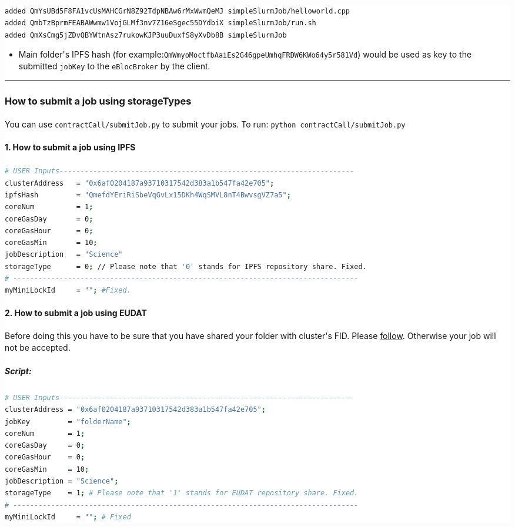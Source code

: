 ```bash
added QmYsUBd5F8FA1vcUsMAHCGrN8Z92TdpNBAw6rMxWwmQeMJ simpleSlurmJob/helloworld.cpp
added QmbTzBprmFEABAWwmw1VojGLMf3nv7Z16eSgec55DYdbiX simpleSlurmJob/run.sh
added QmXsCmg5jZDvQBYWtnAsz7rukowKJP3uuDuxfS8yXvDb8B simpleSlurmJob
```

- Main folder's IPFS hash (for example:`QmWmyoMoctfbAaiEs2G46gpeUmhqFRDW6KWo64y5r581Vd`) would be used as key to the submitted `jobKey` to the `eBlocBroker` by the client.


-----------

### **How to submit a job using storageTypes**

You can use `contractCall/submitJob.py` to submit your jobs. To run: `python contractCall/submitJob.py`

#### **1. How to submit a job using IPFS**

```bash
# USER Inputs----------------------------------------------------------------------
clusterAddress   = "0x6af0204187a93710317542d383a1b547fa42e705";  
ipfsHash         = "QmefdYEriRiSbeVqGvLx15DKh4WqSMVL8nT4BwvsgVZ7a5";
coreNum          = 1; 
coreGasDay       = 0;
coreGasHour      = 0;
coreGasMin       = 10;
jobDescription   = "Science"
storageType      = 0; // Please note that '0' stands for IPFS repository share. Fixed.
# ----------------------------------------------------------------------------------
myMiniLockId     = ""; #Fixed.
```
#### **2. How to submit a job using EUDAT**

Before doing this you have to be sure that you have shared your folder with cluster's FID. Please [follow](https://github.com/avatar-lavventura/someCode/issues/4). Otherwise your job will not be accepted.




#####  **Script:** 

```bash
# USER Inputs----------------------------------------------------------------------
clusterAddress = "0x6af0204187a93710317542d383a1b547fa42e705";
jobKey         = "folderName";
coreNum        = 1;
coreGasDay     = 0;
coreGasHour    = 0;
coreGasMin     = 10;
jobDescription = "Science";
storageType    = 1; # Please note that '1' stands for EUDAT repository share. Fixed.
# ----------------------------------------------------------------------------------
myMiniLockId     = ""; # Fixed
```
